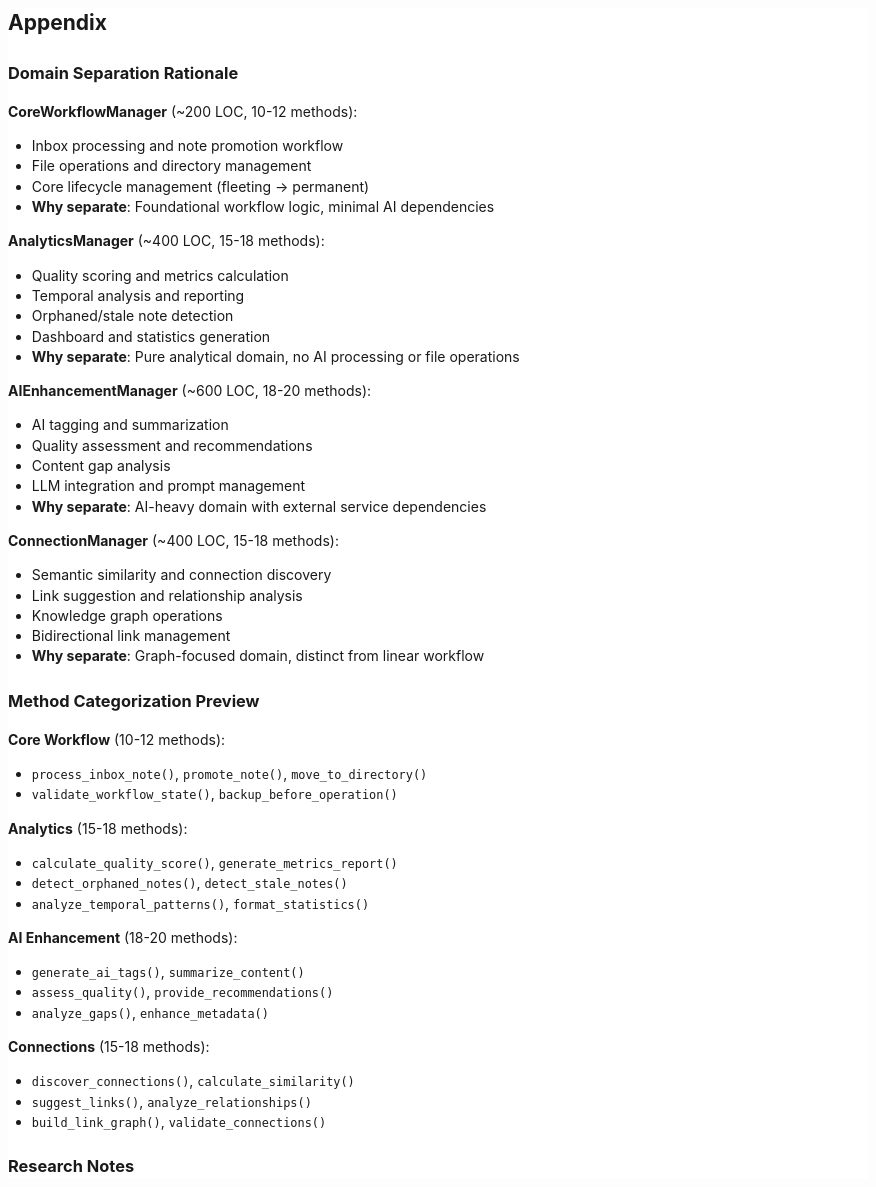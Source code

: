 
## Appendix

### Domain Separation Rationale

**CoreWorkflowManager** (~200 LOC, 10-12 methods):
- Inbox processing and note promotion workflow
- File operations and directory management
- Core lifecycle management (fleeting → permanent)
- **Why separate**: Foundational workflow logic, minimal AI dependencies

**AnalyticsManager** (~400 LOC, 15-18 methods):
- Quality scoring and metrics calculation
- Temporal analysis and reporting
- Orphaned/stale note detection
- Dashboard and statistics generation
- **Why separate**: Pure analytical domain, no AI processing or file operations

**AIEnhancementManager** (~600 LOC, 18-20 methods):
- AI tagging and summarization
- Quality assessment and recommendations
- Content gap analysis
- LLM integration and prompt management
- **Why separate**: AI-heavy domain with external service dependencies

**ConnectionManager** (~400 LOC, 15-18 methods):
- Semantic similarity and connection discovery
- Link suggestion and relationship analysis
- Knowledge graph operations
- Bidirectional link management
- **Why separate**: Graph-focused domain, distinct from linear workflow

### Method Categorization Preview

**Core Workflow** (10-12 methods):
- `process_inbox_note()`, `promote_note()`, `move_to_directory()`
- `validate_workflow_state()`, `backup_before_operation()`

**Analytics** (15-18 methods):
- `calculate_quality_score()`, `generate_metrics_report()`
- `detect_orphaned_notes()`, `detect_stale_notes()`
- `analyze_temporal_patterns()`, `format_statistics()`

**AI Enhancement** (18-20 methods):
- `generate_ai_tags()`, `summarize_content()`
- `assess_quality()`, `provide_recommendations()`
- `analyze_gaps()`, `enhance_metadata()`

**Connections** (15-18 methods):
- `discover_connections()`, `calculate_similarity()`
- `suggest_links()`, `analyze_relationships()`
- `build_link_graph()`, `validate_connections()`

### Research Notes
